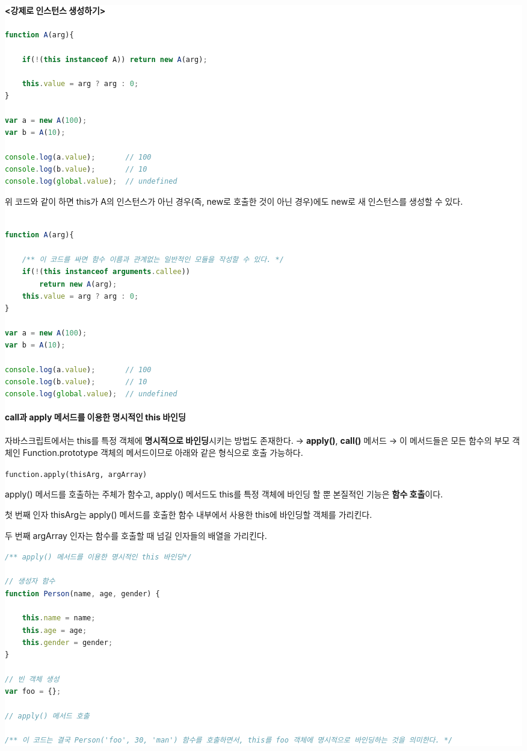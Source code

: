 #### <강제로 인스턴스 생성하기>

````javascript 1.8
function A(arg){
        
    if(!(this instanceof A)) return new A(arg);
        
    this.value = arg ? arg : 0;
}

var a = new A(100);
var b = A(10);
    
console.log(a.value);       // 100
console.log(b.value);       // 10
console.log(global.value);  // undefined
````
위 코드와 같이 하면 this가 A의 인스턴스가 아닌 경우(즉, new로 호출한 것이 아닌 경우)에도 new로 새 인스턴스를 생성할 수 있다.

```javascript 1.8

function A(arg){

    /** 이 코드를 싸면 함수 이름과 관계없는 일반적인 모듈을 작성할 수 있다. */
    if(!(this instanceof arguments.callee))
        return new A(arg);
    this.value = arg ? arg : 0;
}

var a = new A(100);
var b = A(10);

console.log(a.value);       // 100
console.log(b.value);       // 10
console.log(global.value);  // undefined
```

#### call과 apply 메서드를 이용한 명시적인 this 바인딩

자바스크립트에서는 this를 특정 객체에 **명시적으로 바인딩**시키는 방법도 존재한다.
→ **apply()**, **call()** 메서드
→ 이 메서드들은 모든 함수의 부모 객체인 Function.prototype 객체의 메서드이므로 아래와 같은 형식으로 호출 가능하다.

    function.apply(thisArg, argArray)

apply() 메서드를 호출하는 주체가 함수고, apply() 메서드도 this를 특정 객체에 바인딩 할 뿐 본질적인 기능은 **함수 호출**이다.

첫 번째 인자 thisArg는 apply() 메서드를 호출한 함수 내부에서 사용한 this에 바인딩할 객체를 가리킨다.

두 번째 argArray 인자는 함수를 호출할 때 넘길 인자들의 배열을 가리킨다.

```javascript 1.8
/** apply() 메서드를 이용한 명시적인 this 바인딩*/
    
// 생성자 함수  
function Person(name, age, gender) {
    
    this.name = name;
    this.age = age;
    this.gender = gender;
}
    
// 빈 객체 생성
var foo = {};
    
// apply() 메서드 호출

/** 이 코드는 결국 Person('foo', 30, 'man') 함수를 호출하면서, this를 foo 객체에 명시적으로 바인딩하는 것을 의미한다. */
```